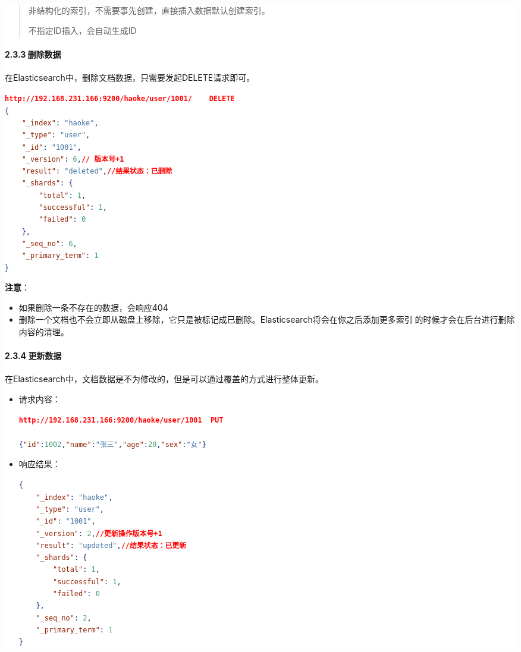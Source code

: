 > 非结构化的索引，不需要事先创建，直接插入数据默认创建索引。
>
> 不指定ID插入，会自动生成ID

#### 2.3.3 删除数据

在Elasticsearch中，删除文档数据，只需要发起DELETE请求即可。

```json
http://192.168.231.166:9200/haoke/user/1001/ 	DELETE
{
    "_index": "haoke",
    "_type": "user",
    "_id": "1001",
    "_version": 6,// 版本号+1
    "result": "deleted",//结果状态：已删除
    "_shards": {
        "total": 1,
        "successful": 1,
        "failed": 0
    },
    "_seq_no": 6,
    "_primary_term": 1
}
```

**注意**：

- 如果删除一条不存在的数据，会响应404
- 删除一个文档也不会立即从磁盘上移除，它只是被标记成已删除。Elasticsearch将会在你之后添加更多索引
  的时候才会在后台进行删除内容的清理。

#### 2.3.4 更新数据

在Elasticsearch中，文档数据是不为修改的，但是可以通过覆盖的方式进行整体更新。

- 请求内容：

  ```json
  http://192.168.231.166:9200/haoke/user/1001  PUT
  
  {"id":1002,"name":"张三","age":20,"sex":"女"}
  ```

- 响应结果：

  ```json
  {
      "_index": "haoke",
      "_type": "user",
      "_id": "1001",
      "_version": 2,//更新操作版本号+1
      "result": "updated",//结果状态：已更新
      "_shards": {
          "total": 1,
          "successful": 1,
          "failed": 0
      },
      "_seq_no": 2,
      "_primary_term": 1
  }
  ```
